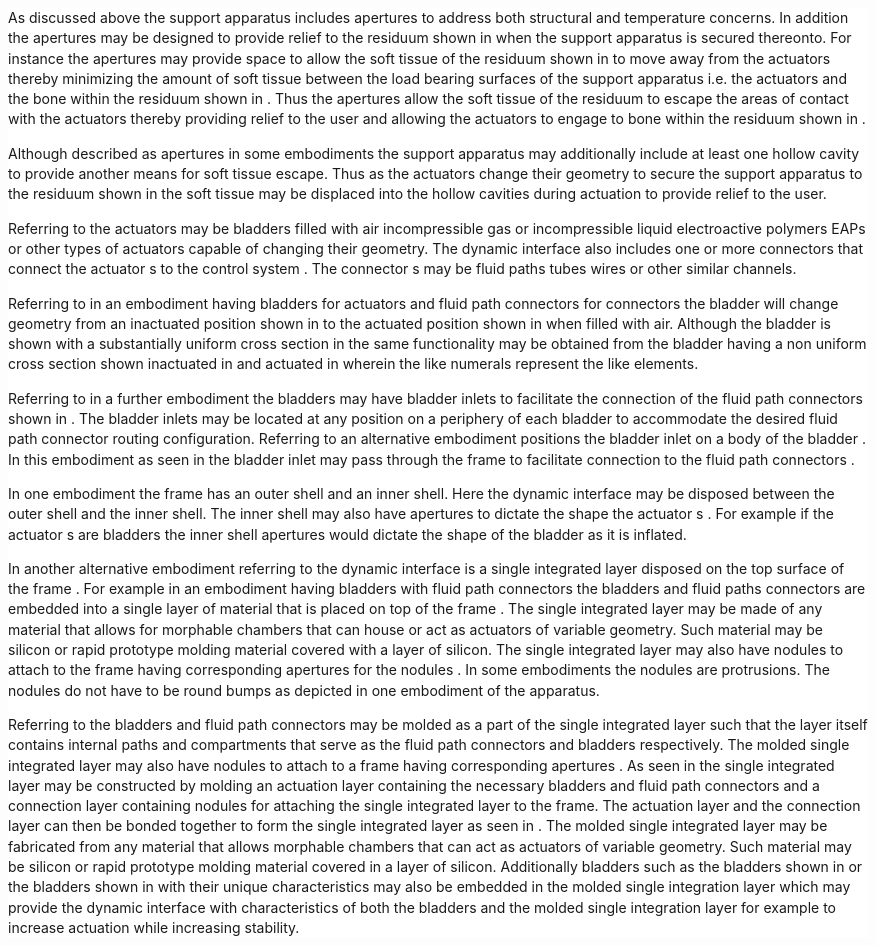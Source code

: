 As discussed above the support apparatus includes apertures to address both structural and temperature concerns. In addition the apertures may be designed to provide relief to the residuum shown in when the support apparatus is secured thereonto. For instance the apertures may provide space to allow the soft tissue of the residuum shown in to move away from the actuators thereby minimizing the amount of soft tissue between the load bearing surfaces of the support apparatus i.e. the actuators and the bone within the residuum shown in . Thus the apertures allow the soft tissue of the residuum to escape the areas of contact with the actuators thereby providing relief to the user and allowing the actuators to engage to bone within the residuum shown in .

Although described as apertures in some embodiments the support apparatus may additionally include at least one hollow cavity to provide another means for soft tissue escape. Thus as the actuators change their geometry to secure the support apparatus to the residuum shown in the soft tissue may be displaced into the hollow cavities during actuation to provide relief to the user.

Referring to the actuators may be bladders filled with air incompressible gas or incompressible liquid electroactive polymers EAPs or other types of actuators capable of changing their geometry. The dynamic interface also includes one or more connectors that connect the actuator s to the control system . The connector s may be fluid paths tubes wires or other similar channels.

Referring to in an embodiment having bladders for actuators and fluid path connectors for connectors the bladder will change geometry from an inactuated position shown in to the actuated position shown in when filled with air. Although the bladder is shown with a substantially uniform cross section in the same functionality may be obtained from the bladder having a non uniform cross section shown inactuated in and actuated in wherein the like numerals represent the like elements.

Referring to in a further embodiment the bladders may have bladder inlets to facilitate the connection of the fluid path connectors shown in . The bladder inlets may be located at any position on a periphery of each bladder to accommodate the desired fluid path connector routing configuration. Referring to an alternative embodiment positions the bladder inlet on a body of the bladder . In this embodiment as seen in the bladder inlet may pass through the frame to facilitate connection to the fluid path connectors .

In one embodiment the frame has an outer shell and an inner shell. Here the dynamic interface may be disposed between the outer shell and the inner shell. The inner shell may also have apertures to dictate the shape the actuator s . For example if the actuator s are bladders the inner shell apertures would dictate the shape of the bladder as it is inflated.

In another alternative embodiment referring to the dynamic interface is a single integrated layer disposed on the top surface of the frame . For example in an embodiment having bladders with fluid path connectors the bladders and fluid paths connectors are embedded into a single layer of material that is placed on top of the frame . The single integrated layer may be made of any material that allows for morphable chambers that can house or act as actuators of variable geometry. Such material may be silicon or rapid prototype molding material covered with a layer of silicon. The single integrated layer may also have nodules to attach to the frame having corresponding apertures for the nodules . In some embodiments the nodules are protrusions. The nodules do not have to be round bumps as depicted in one embodiment of the apparatus.

Referring to the bladders and fluid path connectors may be molded as a part of the single integrated layer such that the layer itself contains internal paths and compartments that serve as the fluid path connectors and bladders respectively. The molded single integrated layer may also have nodules to attach to a frame having corresponding apertures . As seen in the single integrated layer may be constructed by molding an actuation layer containing the necessary bladders and fluid path connectors and a connection layer containing nodules for attaching the single integrated layer to the frame. The actuation layer and the connection layer can then be bonded together to form the single integrated layer as seen in . The molded single integrated layer may be fabricated from any material that allows morphable chambers that can act as actuators of variable geometry. Such material may be silicon or rapid prototype molding material covered in a layer of silicon. Additionally bladders such as the bladders shown in or the bladders shown in with their unique characteristics may also be embedded in the molded single integration layer which may provide the dynamic interface with characteristics of both the bladders and the molded single integration layer for example to increase actuation while increasing stability.
